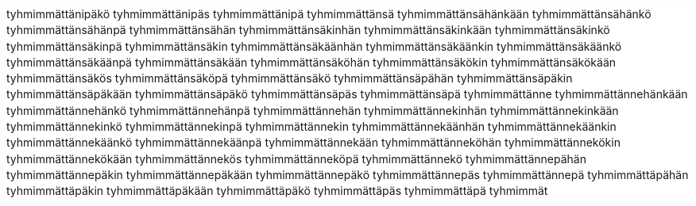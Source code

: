 tyhmimmättänipäkö
tyhmimmättänipäs
tyhmimmättänipä
tyhmimmättänsä
tyhmimmättänsähänkään
tyhmimmättänsähänkö
tyhmimmättänsähänpä
tyhmimmättänsähän
tyhmimmättänsäkinhän
tyhmimmättänsäkinkään
tyhmimmättänsäkinkö
tyhmimmättänsäkinpä
tyhmimmättänsäkin
tyhmimmättänsäkäänhän
tyhmimmättänsäkäänkin
tyhmimmättänsäkäänkö
tyhmimmättänsäkäänpä
tyhmimmättänsäkään
tyhmimmättänsäköhän
tyhmimmättänsäkökin
tyhmimmättänsäkökään
tyhmimmättänsäkös
tyhmimmättänsäköpä
tyhmimmättänsäkö
tyhmimmättänsäpähän
tyhmimmättänsäpäkin
tyhmimmättänsäpäkään
tyhmimmättänsäpäkö
tyhmimmättänsäpäs
tyhmimmättänsäpä
tyhmimmättänne
tyhmimmättännehänkään
tyhmimmättännehänkö
tyhmimmättännehänpä
tyhmimmättännehän
tyhmimmättännekinhän
tyhmimmättännekinkään
tyhmimmättännekinkö
tyhmimmättännekinpä
tyhmimmättännekin
tyhmimmättännekäänhän
tyhmimmättännekäänkin
tyhmimmättännekäänkö
tyhmimmättännekäänpä
tyhmimmättännekään
tyhmimmättänneköhän
tyhmimmättännekökin
tyhmimmättännekökään
tyhmimmättännekös
tyhmimmättänneköpä
tyhmimmättännekö
tyhmimmättännepähän
tyhmimmättännepäkin
tyhmimmättännepäkään
tyhmimmättännepäkö
tyhmimmättännepäs
tyhmimmättännepä
tyhmimmättäpähän
tyhmimmättäpäkin
tyhmimmättäpäkään
tyhmimmättäpäkö
tyhmimmättäpäs
tyhmimmättäpä
tyhmimmät